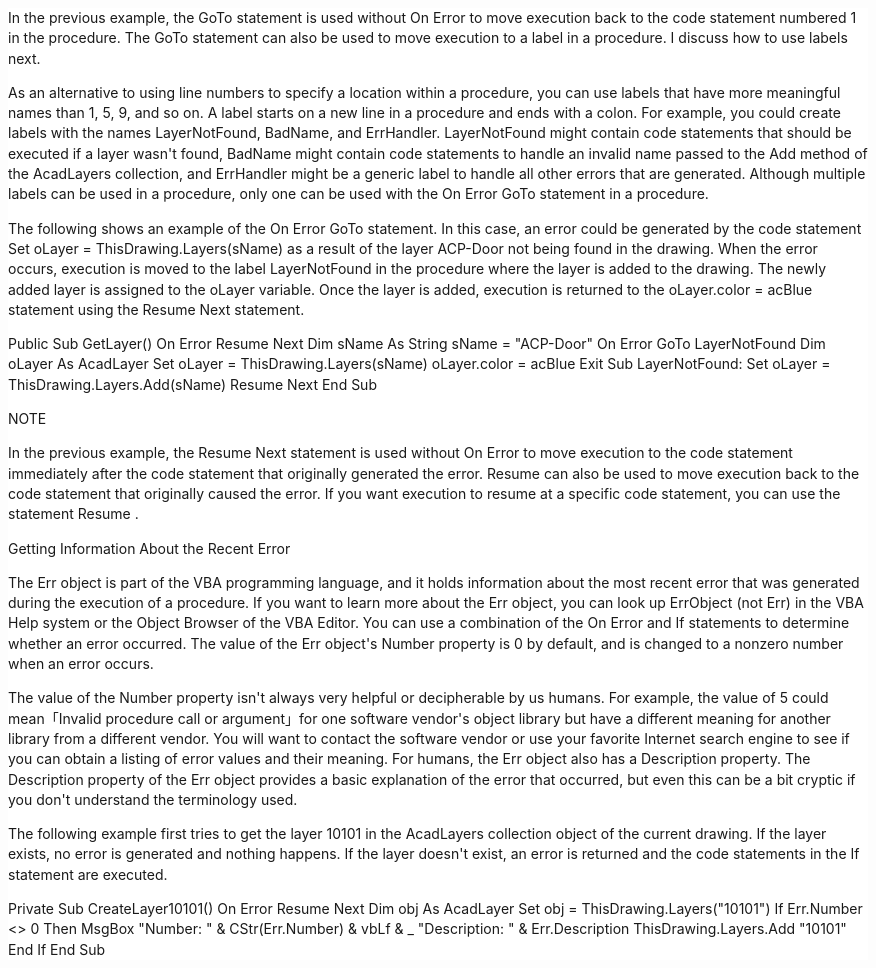 In the previous example, the GoTo statement is used without On Error to move execution back to the code statement numbered 1 in the procedure. The GoTo statement can also be used to move execution to a label in a procedure. I discuss how to use labels next.

As an alternative to using line numbers to specify a location within a procedure, you can use labels that have more meaningful names than 1, 5, 9, and so on. A label starts on a new line in a procedure and ends with a colon. For example, you could create labels with the names LayerNotFound, BadName, and ErrHandler. LayerNotFound might contain code statements that should be executed if a layer wasn't found, BadName might contain code statements to handle an invalid name passed to the Add method of the AcadLayers collection, and ErrHandler might be a generic label to handle all other errors that are generated. Although multiple labels can be used in a procedure, only one can be used with the On Error GoTo <Label> statement in a procedure.

The following shows an example of the On Error GoTo <Label> statement. In this case, an error could be generated by the code statement Set oLayer = ThisDrawing.Layers(sName) as a result of the layer ACP-Door not being found in the drawing. When the error occurs, execution is moved to the label LayerNotFound in the procedure where the layer is added to the drawing. The newly added layer is assigned to the oLayer variable. Once the layer is added, execution is returned to the oLayer.color = acBlue statement using the Resume Next statement.

Public Sub GetLayer() On Error Resume Next Dim sName As String sName = "ACP-Door" On Error GoTo LayerNotFound Dim oLayer As AcadLayer Set oLayer = ThisDrawing.Layers(sName) oLayer.color = acBlue Exit Sub LayerNotFound: Set oLayer = ThisDrawing.Layers.Add(sName) Resume Next End Sub

NOTE

In the previous example, the Resume Next statement is used without On Error to move execution to the code statement immediately after the code statement that originally generated the error. Resume can also be used to move execution back to the code statement that originally caused the error. If you want execution to resume at a specific code statement, you can use the statement Resume <Line Number or Label>.

Getting Information About the Recent Error

The Err object is part of the VBA programming language, and it holds information about the most recent error that was generated during the execution of a procedure. If you want to learn more about the Err object, you can look up ErrObject (not Err) in the VBA Help system or the Object Browser of the VBA Editor. You can use a combination of the On Error and If statements to determine whether an error occurred. The value of the Err object's Number property is 0 by default, and is changed to a nonzero number when an error occurs.

The value of the Number property isn't always very helpful or decipherable by us humans. For example, the value of 5 could mean「Invalid procedure call or argument」for one software vendor's object library but have a different meaning for another library from a different vendor. You will want to contact the software vendor or use your favorite Internet search engine to see if you can obtain a listing of error values and their meaning. For humans, the Err object also has a Description property. The Description property of the Err object provides a basic explanation of the error that occurred, but even this can be a bit cryptic if you don't understand the terminology used.

The following example first tries to get the layer 10101 in the AcadLayers collection object of the current drawing. If the layer exists, no error is generated and nothing happens. If the layer doesn't exist, an error is returned and the code statements in the If statement are executed.

Private Sub CreateLayer10101() On Error Resume Next Dim obj As AcadLayer Set obj = ThisDrawing.Layers("10101") If Err.Number <> 0 Then MsgBox "Number: " & CStr(Err.Number) & vbLf & _ "Description: " & Err.Description ThisDrawing.Layers.Add "10101" End If End Sub
